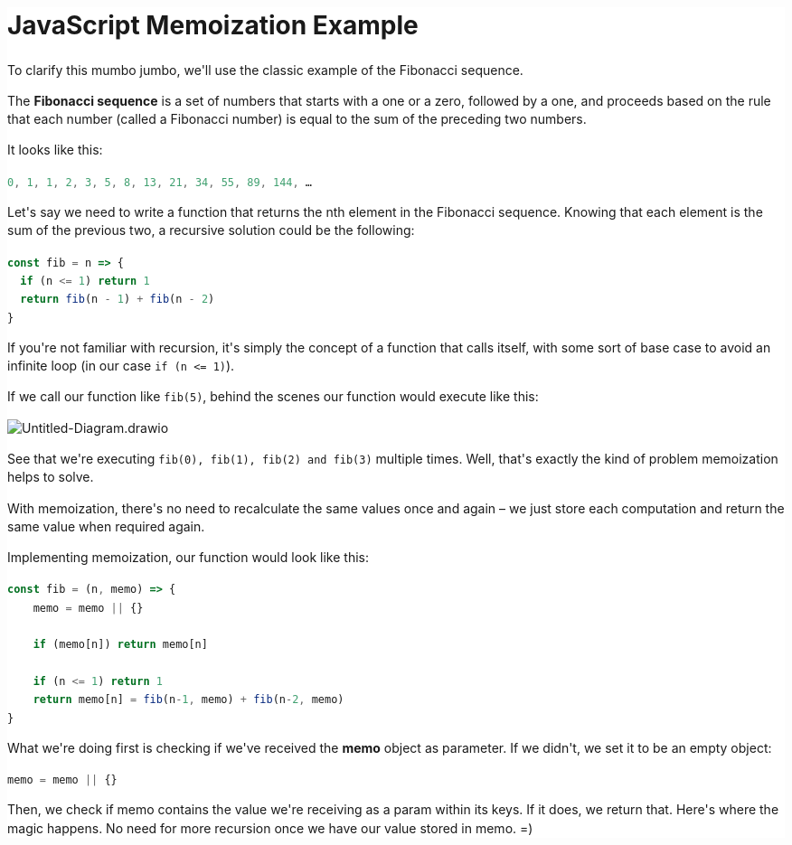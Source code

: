# JavaScript Memoization Example

To clarify this mumbo jumbo, we'll use the classic example of the Fibonacci sequence.

The **Fibonacci sequence** is a set of numbers that starts with a one or a zero, followed by a one, and proceeds based on the rule that each number (called a Fibonacci number) is equal to the sum of the preceding two numbers.

It looks like this:

```javascript
0, 1, 1, 2, 3, 5, 8, 13, 21, 34, 55, 89, 144, …
```

Let's say we need to write a function that returns the nth element in the Fibonacci sequence. Knowing that each element is the sum of the previous two, a recursive solution could be the following:

```javascript
const fib = n => {
  if (n <= 1) return 1
  return fib(n - 1) + fib(n - 2)
}
```

If you're not familiar with recursion, it's simply the concept of a function that calls itself, with some sort of base case to avoid an infinite loop (in our case `if (n <= 1)`).

If we call our function like `fib(5)`, behind the scenes our function would execute like this:

![Untitled-Diagram.drawio](https://www.freecodecamp.org/news/content/images/2022/04/Untitled-Diagram.drawio.png)

See that we're executing `fib(0), fib(1), fib(2) and fib(3)` multiple times. Well, that's exactly the kind of problem memoization helps to solve.

With memoization, there's no need to recalculate the same values once and again – we just store each computation and return the same value when required again.

Implementing memoization, our function would look like this:

```javascript
const fib = (n, memo) => {
    memo = memo || {}

    if (memo[n]) return memo[n]

    if (n <= 1) return 1
    return memo[n] = fib(n-1, memo) + fib(n-2, memo)
}
```

What we're doing first is checking if we've received the **memo** object as parameter. If we didn't, we set it to be an empty object:

```javascript
memo = memo || {}
```

Then, we check if memo contains the value we're receiving as a param within its keys. If it does, we return that. Here's where the magic happens. No need for more recursion once we have our value stored in memo. =)
